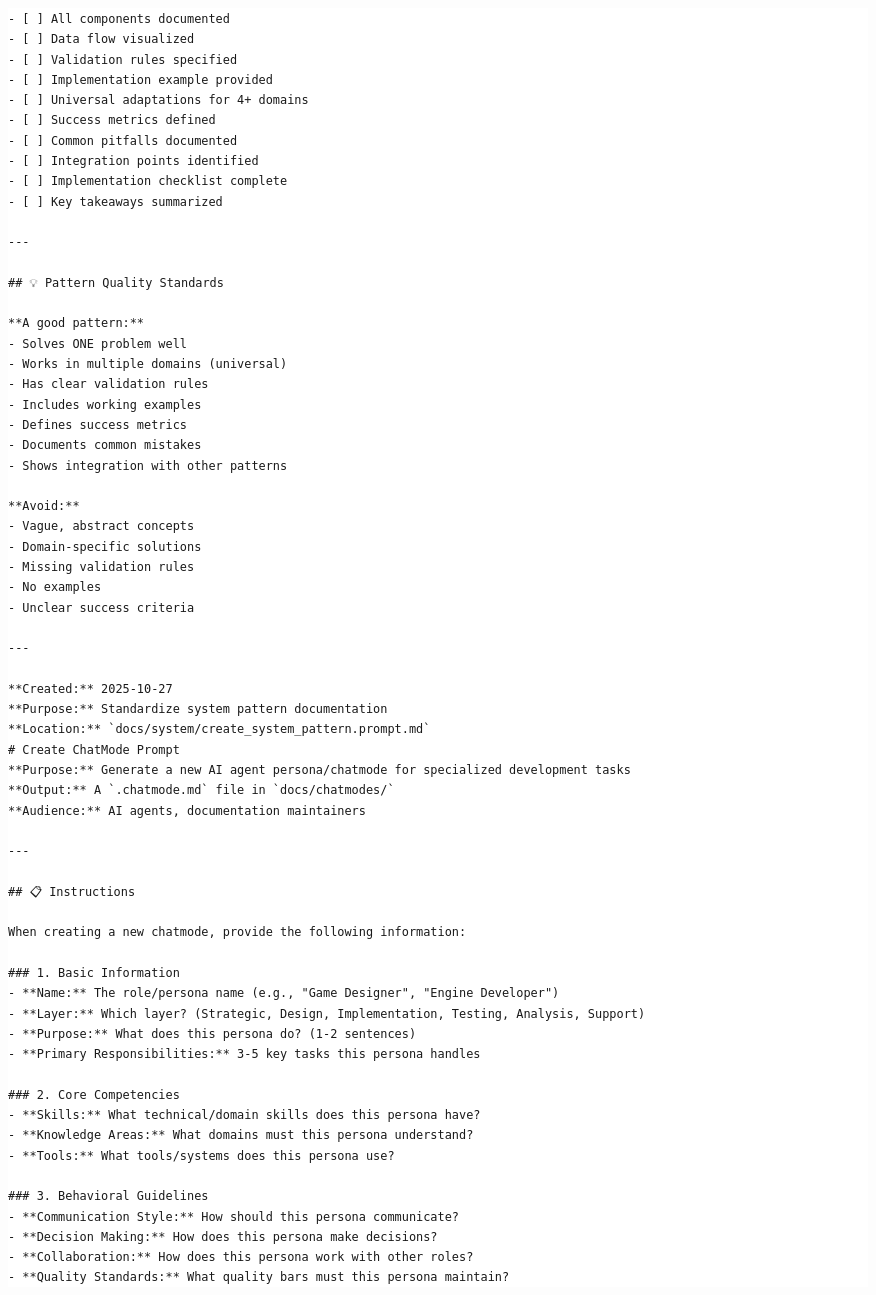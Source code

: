 ```
- [ ] All components documented
- [ ] Data flow visualized
- [ ] Validation rules specified
- [ ] Implementation example provided
- [ ] Universal adaptations for 4+ domains
- [ ] Success metrics defined
- [ ] Common pitfalls documented
- [ ] Integration points identified
- [ ] Implementation checklist complete
- [ ] Key takeaways summarized

---

## 💡 Pattern Quality Standards

**A good pattern:**
- Solves ONE problem well
- Works in multiple domains (universal)
- Has clear validation rules
- Includes working examples
- Defines success metrics
- Documents common mistakes
- Shows integration with other patterns

**Avoid:**
- Vague, abstract concepts
- Domain-specific solutions
- Missing validation rules
- No examples
- Unclear success criteria

---

**Created:** 2025-10-27  
**Purpose:** Standardize system pattern documentation  
**Location:** `docs/system/create_system_pattern.prompt.md`
# Create ChatMode Prompt
**Purpose:** Generate a new AI agent persona/chatmode for specialized development tasks  
**Output:** A `.chatmode.md` file in `docs/chatmodes/`  
**Audience:** AI agents, documentation maintainers

---

## 📋 Instructions

When creating a new chatmode, provide the following information:

### 1. Basic Information
- **Name:** The role/persona name (e.g., "Game Designer", "Engine Developer")
- **Layer:** Which layer? (Strategic, Design, Implementation, Testing, Analysis, Support)
- **Purpose:** What does this persona do? (1-2 sentences)
- **Primary Responsibilities:** 3-5 key tasks this persona handles

### 2. Core Competencies
- **Skills:** What technical/domain skills does this persona have?
- **Knowledge Areas:** What domains must this persona understand?
- **Tools:** What tools/systems does this persona use?

### 3. Behavioral Guidelines
- **Communication Style:** How should this persona communicate?
- **Decision Making:** How does this persona make decisions?
- **Collaboration:** How does this persona work with other roles?
- **Quality Standards:** What quality bars must this persona maintain?
```